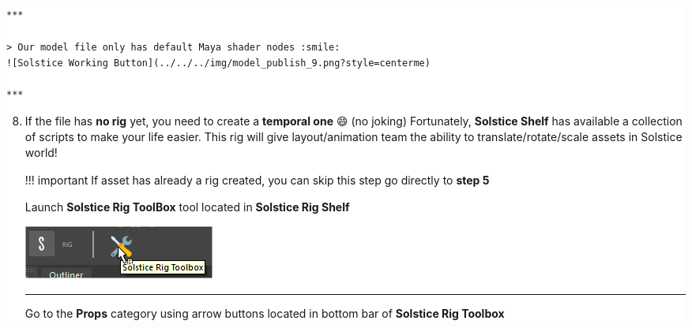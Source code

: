     ***
    
    > Our model file only has default Maya shader nodes :smile:
    ![Solstice Working Button](../../../img/model_publish_9.png?style=centerme)
    
    ***
    
8. If the file has **no rig** yet, you need to create a **temporal one** :smile: (no joking) Fortunately, **Solstice Shelf** 
has available a collection of scripts to make your life easier. This rig will give layout/animation team the ability 
to translate/rotate/scale assets in Solstice world!

    !!! important
        If asset has already a rig created, you can skip this step go directly to **step 5**
    
    Launch **Solstice Rig ToolBox** tool located in **Solstice Rig Shelf**
    
    ![Solstice Working Button](../../../img/model_publish_4.png?style=centerme)
    
    ***
    
    Go to the **Props** category using arrow buttons located in bottom bar of **Solstice Rig Toolbox**
    